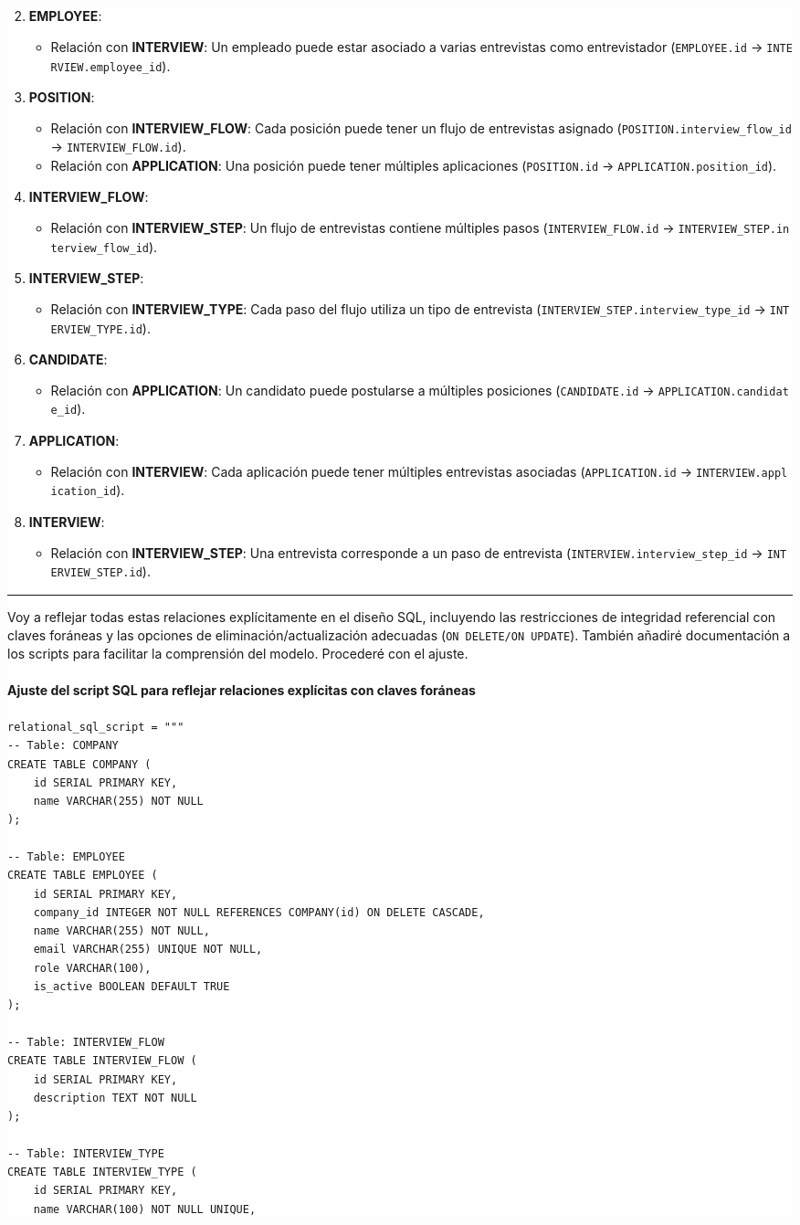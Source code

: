 2. **EMPLOYEE**:
   - Relación con **INTERVIEW**: Un empleado puede estar asociado a varias entrevistas como entrevistador (`EMPLOYEE.id` → `INTERVIEW.employee_id`).

3. **POSITION**:
   - Relación con **INTERVIEW_FLOW**: Cada posición puede tener un flujo de entrevistas asignado (`POSITION.interview_flow_id` → `INTERVIEW_FLOW.id`).
   - Relación con **APPLICATION**: Una posición puede tener múltiples aplicaciones (`POSITION.id` → `APPLICATION.position_id`).

4. **INTERVIEW_FLOW**:
   - Relación con **INTERVIEW_STEP**: Un flujo de entrevistas contiene múltiples pasos (`INTERVIEW_FLOW.id` → `INTERVIEW_STEP.interview_flow_id`).

5. **INTERVIEW_STEP**:
   - Relación con **INTERVIEW_TYPE**: Cada paso del flujo utiliza un tipo de entrevista (`INTERVIEW_STEP.interview_type_id` → `INTERVIEW_TYPE.id`).

6. **CANDIDATE**:
   - Relación con **APPLICATION**: Un candidato puede postularse a múltiples posiciones (`CANDIDATE.id` → `APPLICATION.candidate_id`).

7. **APPLICATION**:
   - Relación con **INTERVIEW**: Cada aplicación puede tener múltiples entrevistas asociadas (`APPLICATION.id` → `INTERVIEW.application_id`).

8. **INTERVIEW**:
   - Relación con **INTERVIEW_STEP**: Una entrevista corresponde a un paso de entrevista (`INTERVIEW.interview_step_id` → `INTERVIEW_STEP.id`).

---

Voy a reflejar todas estas relaciones explícitamente en el diseño SQL, incluyendo las restricciones de integridad referencial con claves foráneas y las opciones de eliminación/actualización adecuadas (`ON DELETE/ON UPDATE`). También añadiré documentación a los scripts para facilitar la comprensión del modelo. Procederé con el ajuste.

#### Ajuste del script SQL para reflejar relaciones explícitas con claves foráneas
```
relational_sql_script = """
-- Table: COMPANY
CREATE TABLE COMPANY (
    id SERIAL PRIMARY KEY,
    name VARCHAR(255) NOT NULL
);

-- Table: EMPLOYEE
CREATE TABLE EMPLOYEE (
    id SERIAL PRIMARY KEY,
    company_id INTEGER NOT NULL REFERENCES COMPANY(id) ON DELETE CASCADE,
    name VARCHAR(255) NOT NULL,
    email VARCHAR(255) UNIQUE NOT NULL,
    role VARCHAR(100),
    is_active BOOLEAN DEFAULT TRUE
);

-- Table: INTERVIEW_FLOW
CREATE TABLE INTERVIEW_FLOW (
    id SERIAL PRIMARY KEY,
    description TEXT NOT NULL
);

-- Table: INTERVIEW_TYPE
CREATE TABLE INTERVIEW_TYPE (
    id SERIAL PRIMARY KEY,
    name VARCHAR(100) NOT NULL UNIQUE,
```